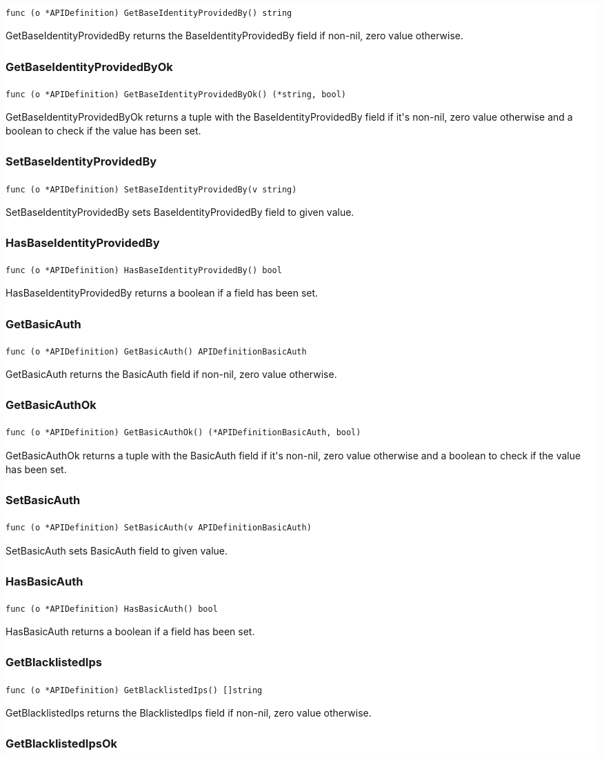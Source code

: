 `func (o *APIDefinition) GetBaseIdentityProvidedBy() string`

GetBaseIdentityProvidedBy returns the BaseIdentityProvidedBy field if non-nil, zero value otherwise.

### GetBaseIdentityProvidedByOk

`func (o *APIDefinition) GetBaseIdentityProvidedByOk() (*string, bool)`

GetBaseIdentityProvidedByOk returns a tuple with the BaseIdentityProvidedBy field if it's non-nil, zero value otherwise
and a boolean to check if the value has been set.

### SetBaseIdentityProvidedBy

`func (o *APIDefinition) SetBaseIdentityProvidedBy(v string)`

SetBaseIdentityProvidedBy sets BaseIdentityProvidedBy field to given value.

### HasBaseIdentityProvidedBy

`func (o *APIDefinition) HasBaseIdentityProvidedBy() bool`

HasBaseIdentityProvidedBy returns a boolean if a field has been set.

### GetBasicAuth

`func (o *APIDefinition) GetBasicAuth() APIDefinitionBasicAuth`

GetBasicAuth returns the BasicAuth field if non-nil, zero value otherwise.

### GetBasicAuthOk

`func (o *APIDefinition) GetBasicAuthOk() (*APIDefinitionBasicAuth, bool)`

GetBasicAuthOk returns a tuple with the BasicAuth field if it's non-nil, zero value otherwise
and a boolean to check if the value has been set.

### SetBasicAuth

`func (o *APIDefinition) SetBasicAuth(v APIDefinitionBasicAuth)`

SetBasicAuth sets BasicAuth field to given value.

### HasBasicAuth

`func (o *APIDefinition) HasBasicAuth() bool`

HasBasicAuth returns a boolean if a field has been set.

### GetBlacklistedIps

`func (o *APIDefinition) GetBlacklistedIps() []string`

GetBlacklistedIps returns the BlacklistedIps field if non-nil, zero value otherwise.

### GetBlacklistedIpsOk
